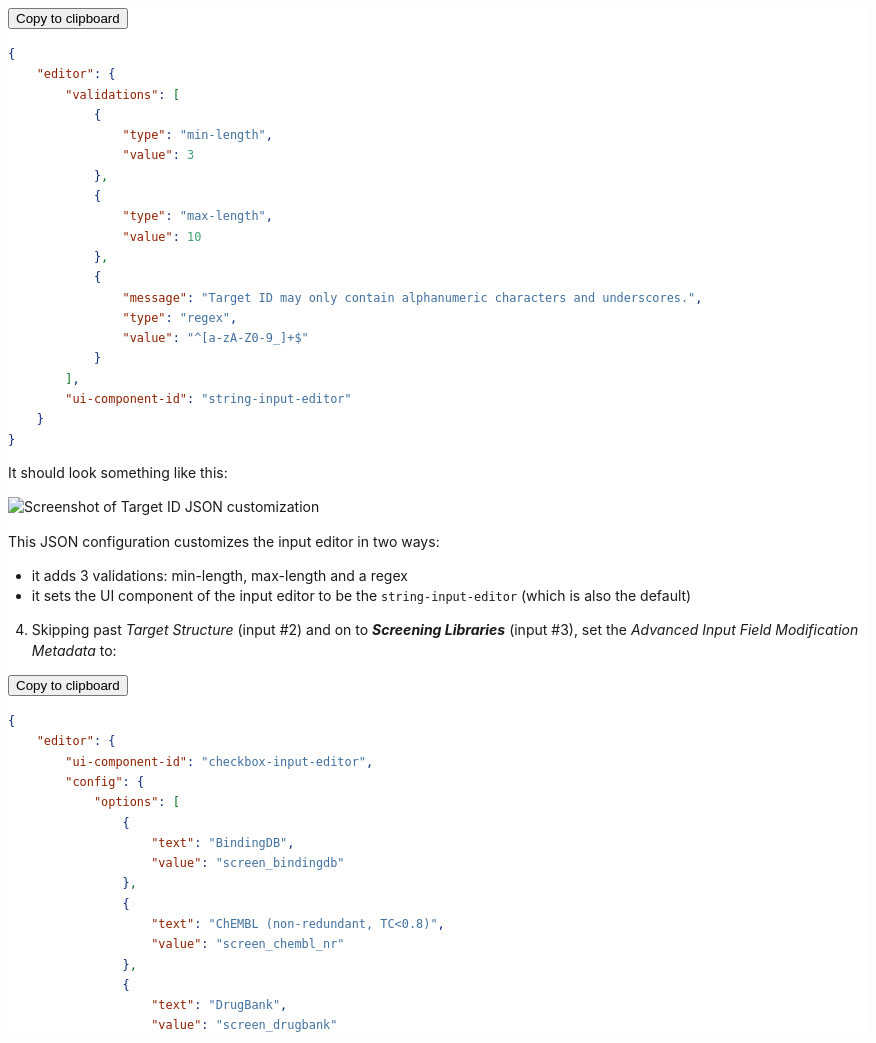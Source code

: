 <button class="btn" data-clipboard-target="#target_id">
    Copy to clipboard
</button>

<div id="target_id">

```json
{
    "editor": {
        "validations": [
            {
                "type": "min-length",
                "value": 3
            },
            {
                "type": "max-length",
                "value": 10
            },
            {
                "message": "Target ID may only contain alphanumeric characters and underscores.",
                "type": "regex",
                "value": "^[a-zA-Z0-9_]+$"
            }
        ],
        "ui-component-id": "string-input-editor"
    }
}
```

</div>

It should look something like this:

![Screenshot of Target ID JSON customization](./screenshots/gateways19/eFindSite-target-id-json.png)

This JSON configuration customizes the input editor in two ways:

-   it adds 3 validations: min-length, max-length and a regex
-   it sets the UI component of the input editor to be the `string-input-editor`
    (which is also the default)

4. Skipping past _Target Structure_ (input #2) and on to **_Screening
   Libraries_** (input #3), set the _Advanced Input Field Modification Metadata_
   to:

<button class="btn" data-clipboard-target="#screening_libraries">
    Copy to clipboard
</button>

<div id="screening_libraries">

```json
{
    "editor": {
        "ui-component-id": "checkbox-input-editor",
        "config": {
            "options": [
                {
                    "text": "BindingDB",
                    "value": "screen_bindingdb"
                },
                {
                    "text": "ChEMBL (non-redundant, TC<0.8)",
                    "value": "screen_chembl_nr"
                },
                {
                    "text": "DrugBank",
                    "value": "screen_drugbank"
```